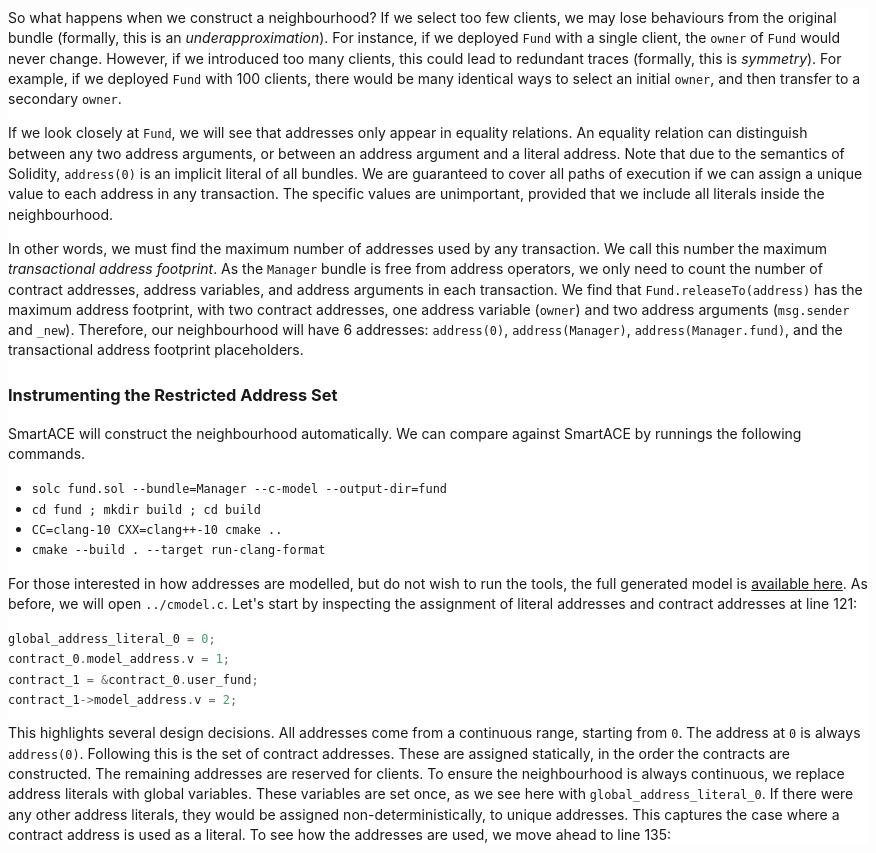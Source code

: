 So what happens when we construct a neighbourhood? If we select too few clients,
we may lose behaviours from the original bundle (formally, this is an
*underapproximation*). For instance, if we deployed `Fund` with a single client,
the `owner` of `Fund` would never change. However, if we introduced too many
clients, this could lead to redundant traces (formally, this is *symmetry*). For
example, if we deployed `Fund` with 100 clients, there would be many identical
ways to select an initial `owner`, and then transfer to a secondary `owner`.

If we look closely at `Fund`, we will see that addresses only appear in equality
relations. An equality relation can distinguish between any two address
arguments, or between an address argument and a literal address. Note that due
to the semantics of Solidity, `address(0)` is an implicit literal of all
bundles. We are guaranteed to cover all paths of execution if we can assign a
unique value to each address in any transaction. The specific values are
unimportant, provided that we include all literals inside the neighbourhood.

In other words, we must find the maximum number of addresses used by any
transaction. We call this number the maximum *transactional address footprint*.
As the `Manager` bundle is free from address operators, we only need to count
the number of contract addresses, address variables, and address arguments in
each transaction. We find that `Fund.releaseTo(address)` has the maximum address
footprint, with two contract addresses, one address variable (`owner`) and two
address arguments (`msg.sender` and `_new`). Therefore, our neighbourhood will
have 6 addresses: `address(0)`, `address(Manager)`, `address(Manager.fund)`,
and the transactional address footprint placeholders.

### Instrumenting the Restricted Address Set

SmartACE will construct the neighbourhood automatically. We can compare
against SmartACE by runnings the following commands.

  * `solc fund.sol --bundle=Manager --c-model --output-dir=fund`
  * `cd fund ; mkdir build ; cd build`
  * `CC=clang-10 CXX=clang++-10 cmake ..`
  * `cmake --build . --target run-clang-format`

For those interested in how addresses are modelled, but do not wish to run the
tools, the full generated model is
[available here](https://github.com/ScottWe/smartace-examples/tree/master/tutorials/post-4/fund).
As before, we will open `../cmodel.c`. Let's start by inspecting the assignment
of literal addresses and contract addresses at line 121:

```cpp
global_address_literal_0 = 0;
contract_0.model_address.v = 1;
contract_1 = &contract_0.user_fund;
contract_1->model_address.v = 2;
```

This highlights several design decisions. All addresses come from a continuous
range, starting from `0`. The address at `0` is always `address(0)`. Following
this is the set of contract addresses. These are assigned statically, in the
order the contracts are constructed. The remaining addresses are reserved for
clients. To ensure the neighbourhood is always continuous, we replace address
literals with global variables. These variables are set once, as we see here
with `global_address_literal_0`. If there were any other address literals, they
would be assigned non-deterministically, to unique addresses. This captures the
case where a contract address is used as a literal. To see how the addresses are
used, we move ahead to line 135:
